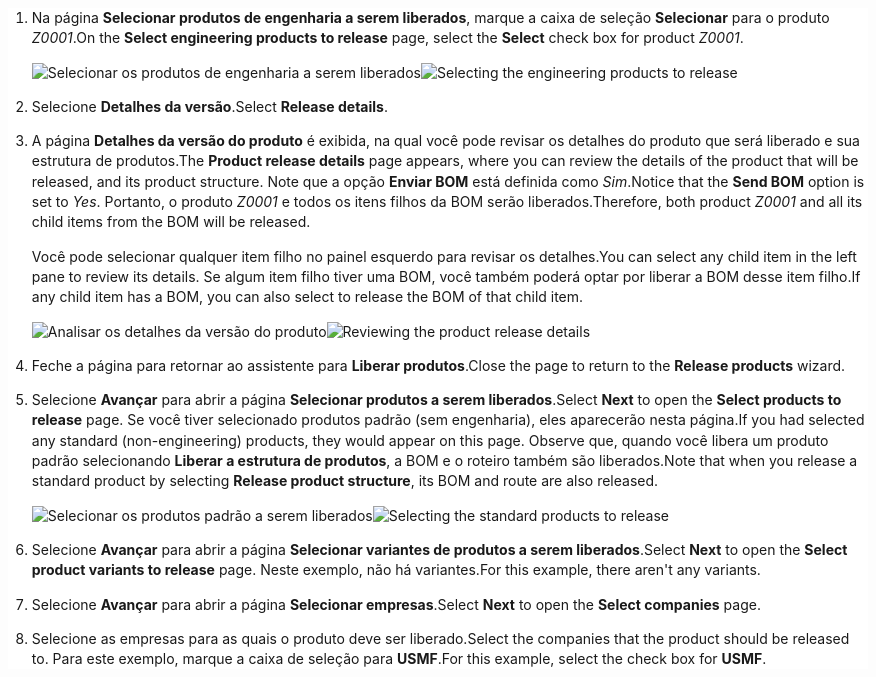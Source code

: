 1. <span data-ttu-id="26d54-269">Na página **Selecionar produtos de engenharia a serem liberados**, marque a caixa de seleção **Selecionar** para o produto *Z0001*.</span><span class="sxs-lookup"><span data-stu-id="26d54-269">On the **Select engineering products to release** page, select the **Select** check box for product *Z0001*.</span></span>

    <span data-ttu-id="26d54-270">![Selecionar os produtos de engenharia a serem liberados](media/select-eng-product-to-release.png "Selecionar os produtos de engenharia a serem liberados")</span><span class="sxs-lookup"><span data-stu-id="26d54-270">![Selecting the engineering products to release](media/select-eng-product-to-release.png "Selecting the engineering products to release")</span></span>

1. <span data-ttu-id="26d54-271">Selecione **Detalhes da versão**.</span><span class="sxs-lookup"><span data-stu-id="26d54-271">Select **Release details**.</span></span>
1. <span data-ttu-id="26d54-272">A página **Detalhes da versão do produto** é exibida, na qual você pode revisar os detalhes do produto que será liberado e sua estrutura de produtos.</span><span class="sxs-lookup"><span data-stu-id="26d54-272">The **Product release details** page appears, where you can review the details of the product that will be released, and its product structure.</span></span> <span data-ttu-id="26d54-273">Note que a opção **Enviar BOM** está definida como *Sim*.</span><span class="sxs-lookup"><span data-stu-id="26d54-273">Notice that the **Send BOM** option is set to *Yes*.</span></span> <span data-ttu-id="26d54-274">Portanto, o produto *Z0001* e todos os itens filhos da BOM serão liberados.</span><span class="sxs-lookup"><span data-stu-id="26d54-274">Therefore, both product *Z0001* and all its child items from the BOM will be released.</span></span>

    <span data-ttu-id="26d54-275">Você pode selecionar qualquer item filho no painel esquerdo para revisar os detalhes.</span><span class="sxs-lookup"><span data-stu-id="26d54-275">You can select any child item in the left pane to review its details.</span></span> <span data-ttu-id="26d54-276">Se algum item filho tiver uma BOM, você também poderá optar por liberar a BOM desse item filho.</span><span class="sxs-lookup"><span data-stu-id="26d54-276">If any child item has a BOM, you can also select to release the BOM of that child item.</span></span>

    <span data-ttu-id="26d54-277">![Analisar os detalhes da versão do produto](media/product-release-details.png "Analisar os detalhes da versão do produto")</span><span class="sxs-lookup"><span data-stu-id="26d54-277">![Reviewing the product release details](media/product-release-details.png "Reviewing the product release details")</span></span>

1. <span data-ttu-id="26d54-278">Feche a página para retornar ao assistente para **Liberar produtos**.</span><span class="sxs-lookup"><span data-stu-id="26d54-278">Close the page to return to the **Release products** wizard.</span></span>
1. <span data-ttu-id="26d54-279">Selecione **Avançar** para abrir a página **Selecionar produtos a serem liberados**.</span><span class="sxs-lookup"><span data-stu-id="26d54-279">Select **Next** to open the **Select products to release** page.</span></span> <span data-ttu-id="26d54-280">Se você tiver selecionado produtos padrão (sem engenharia), eles aparecerão nesta página.</span><span class="sxs-lookup"><span data-stu-id="26d54-280">If you had selected any standard (non-engineering) products, they would appear on this page.</span></span> <span data-ttu-id="26d54-281">Observe que, quando você libera um produto padrão selecionando **Liberar a estrutura de produtos**, a BOM e o roteiro também são liberados.</span><span class="sxs-lookup"><span data-stu-id="26d54-281">Note that when you release a standard product by selecting **Release product structure**, its BOM and route are also released.</span></span>

    <span data-ttu-id="26d54-282">![Selecionar os produtos padrão a serem liberados](media/select-std-product-to-release.png "Selecionar os produtos padrão a serem liberados")</span><span class="sxs-lookup"><span data-stu-id="26d54-282">![Selecting the standard products to release](media/select-std-product-to-release.png "Selecting the standard products to release")</span></span>

1. <span data-ttu-id="26d54-283">Selecione **Avançar** para abrir a página **Selecionar variantes de produtos a serem liberados**.</span><span class="sxs-lookup"><span data-stu-id="26d54-283">Select **Next** to open the **Select product variants to release** page.</span></span> <span data-ttu-id="26d54-284">Neste exemplo, não há variantes.</span><span class="sxs-lookup"><span data-stu-id="26d54-284">For this example, there aren't any variants.</span></span>
1. <span data-ttu-id="26d54-285">Selecione **Avançar** para abrir a página **Selecionar empresas**.</span><span class="sxs-lookup"><span data-stu-id="26d54-285">Select **Next** to open the **Select companies** page.</span></span>
1. <span data-ttu-id="26d54-286">Selecione as empresas para as quais o produto deve ser liberado.</span><span class="sxs-lookup"><span data-stu-id="26d54-286">Select the companies that the product should be released to.</span></span> <span data-ttu-id="26d54-287">Para este exemplo, marque a caixa de seleção para **USMF**.</span><span class="sxs-lookup"><span data-stu-id="26d54-287">For this example, select the check box for **USMF**.</span></span>
